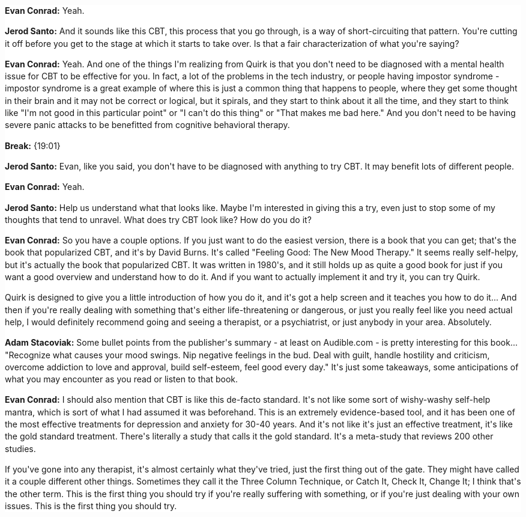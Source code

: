 **Evan Conrad:** Yeah.

**Jerod Santo:** And it sounds like this CBT, this process that you go through, is a way of short-circuiting that pattern. You're cutting it off before you get to the stage at which it starts to take over. Is that a fair characterization of what you're saying?

**Evan Conrad:** Yeah. And one of the things I'm realizing from Quirk is that you don't need to be diagnosed with a mental health issue for CBT to be effective for you. In fact, a lot of the problems in the tech industry, or people having impostor syndrome - impostor syndrome is a great example of where this is just a common thing that happens to people, where they get some thought in their brain and it may not be correct or logical, but it spirals, and they start to think about it all the time, and they start to think like "I'm not good in this particular point" or "I can't do this thing" or "That makes me bad here." And you don't need to be having severe panic attacks to be benefitted from cognitive behavioral therapy.

**Break:** \{19:01\}

**Jerod Santo:** Evan, like you said, you don't have to be diagnosed with anything to try CBT. It may benefit lots of different people.

**Evan Conrad:** Yeah.

**Jerod Santo:** Help us understand what that looks like. Maybe I'm interested in giving this a try, even just to stop some of my thoughts that tend to unravel. What does try CBT look like? How do you do it?

**Evan Conrad:** So you have a couple options. If you just want to do the easiest version, there is a book that you can get; that's the book that popularized CBT, and it's by David Burns. It's called "Feeling Good: The New Mood Therapy." It seems really self-helpy, but it's actually the book that popularized CBT. It was written in 1980's, and it still holds up as quite a good book for just if you want a good overview and understand how to do it. And if you want to actually implement it and try it, you can try Quirk.

Quirk is designed to give you a little introduction of how you do it, and it's got a help screen and it teaches you how to do it... And then if you're really dealing with something that's either life-threatening or dangerous, or just you really feel like you need actual help, I would definitely recommend going and seeing a therapist, or a psychiatrist, or just anybody in your area. Absolutely.

**Adam Stacoviak:** Some bullet points from the publisher's summary - at least on Audible.com - is pretty interesting for this book... "Recognize what causes your mood swings. Nip negative feelings in the bud. Deal with guilt, handle hostility and criticism, overcome addiction to love and approval, build self-esteem, feel good every day." It's just some takeaways, some anticipations of what you may encounter as you read or listen to that book.

**Evan Conrad:** I should also mention that CBT is like this de-facto standard. It's not like some sort of wishy-washy self-help mantra, which is sort of what I had assumed it was beforehand. This is an extremely evidence-based tool, and it has been one of the most effective treatments for depression and anxiety for 30-40 years. And it's not like it's just an effective treatment, it's like the gold standard treatment. There's literally a study that calls it the gold standard. It's a meta-study that reviews 200 other studies.

If you've gone into any therapist, it's almost certainly what they've tried, just the first thing out of the gate. They might have called it a couple different other things. Sometimes they call it the Three Column Technique, or Catch It, Check It, Change It; I think that's the other term. This is the first thing you should try if you're really suffering with something, or if you're just dealing with your own issues. This is the first thing you should try.
